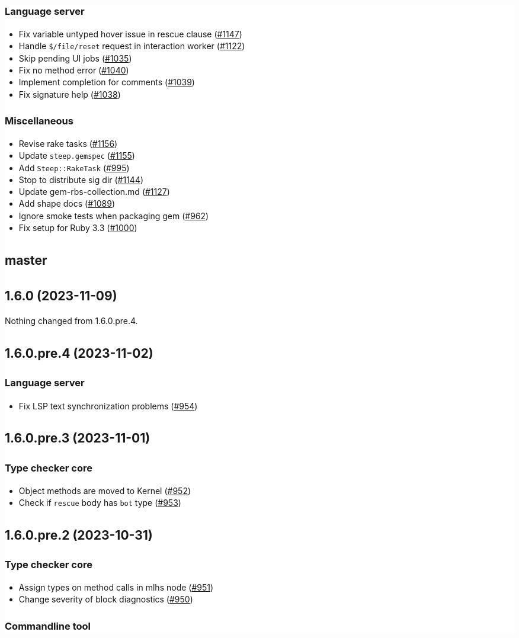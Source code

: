 ### Language server

* Fix variable untyped hover issue in rescue clause ([#1147](https://github.com/soutaro/steep/pull/1147))
* Handle `$/file/reset` request in interaction worker ([#1122](https://github.com/soutaro/steep/pull/1122))
* Skip pending UI jobs ([#1035](https://github.com/soutaro/steep/pull/1035))
* Fix no method error ([#1040](https://github.com/soutaro/steep/pull/1040))
* Implement completion for comments ([#1039](https://github.com/soutaro/steep/pull/1039))
* Fix signature help ([#1038](https://github.com/soutaro/steep/pull/1038))

### Miscellaneous

* Revise rake tasks ([#1156](https://github.com/soutaro/steep/pull/1156))
* Update `steep.gemspec` ([#1155](https://github.com/soutaro/steep/pull/1155))
* Add `Steep::RakeTask` ([#995](https://github.com/soutaro/steep/pull/995))
* Stop to distribute sig dir ([#1144](https://github.com/soutaro/steep/pull/1144))
* Update gem-rbs-collection.md ([#1127](https://github.com/soutaro/steep/pull/1127))
* Add shape docs ([#1089](https://github.com/soutaro/steep/pull/1089))
* Ignore smoke tests when packaging gem ([#962](https://github.com/soutaro/steep/pull/962))
* Fix setup for Ruby 3.3 ([#1000](https://github.com/soutaro/steep/pull/1000))

## master

## 1.6.0 (2023-11-09)

Nothing changed from 1.6.0.pre.4.

## 1.6.0.pre.4 (2023-11-02)

### Language server

* Fix LSP text synchronization problems ([#954](https://github.com/soutaro/steep/pull/954))

## 1.6.0.pre.3 (2023-11-01)

### Type checker core

* Object methods are moved to Kernel ([#952](https://github.com/soutaro/steep/pull/952))
* Check if `rescue` body has `bot` type ([#953](https://github.com/soutaro/steep/pull/953))

## 1.6.0.pre.2 (2023-10-31)

### Type checker core

* Assign types on method calls in mlhs node ([#951](https://github.com/soutaro/steep/pull/951))
* Change severity of block diagnostics ([#950](https://github.com/soutaro/steep/pull/950))

### Commandline tool
